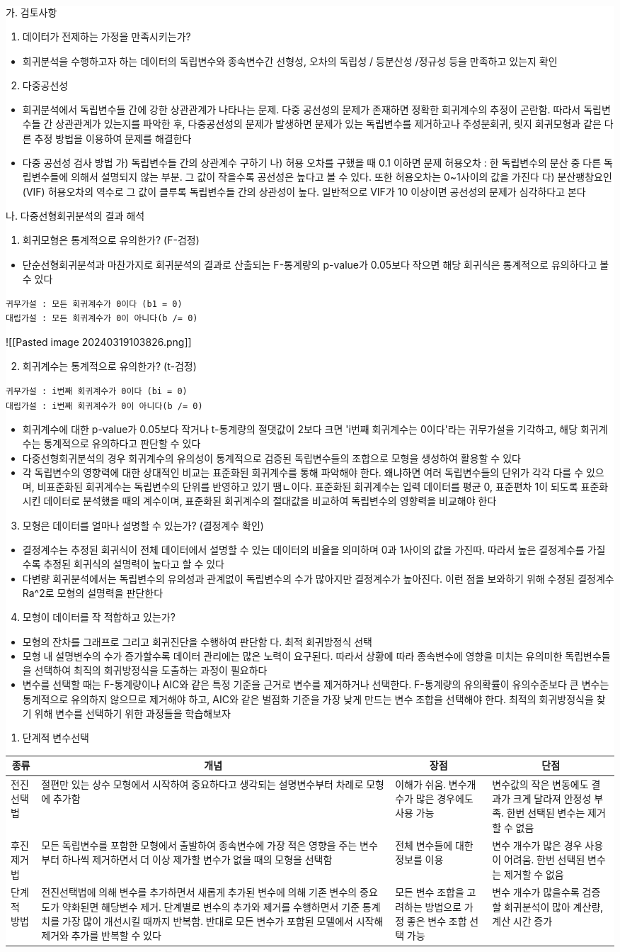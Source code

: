 가. 검토사항
1) 데이터가 전제하는 가정을 만족시키는가?
- 회귀분석을 수행하고자 하는 데이터의 독립변수와 종속변수간 선형성, 오차의 독립성 / 등분산성 /정규성 등을 만족하고 있는지 확인

2) 다중공선성
- 회귀분석에서 독립변수들 간에 강한 상관관계가 나타나는 문제. 다중 공선성의 문제가 존재하면 정확한 회귀계수의 추정이 곤란함. 따라서 독립변수들 간 상관관계가 있는지를 파악한 후, 다중공선성의 문제가 발생하면 문제가 있는 독립변수를 제거하고나 주성분회귀, 릿지 회귀모형과 같은 다른 추정 방법을 이용하여 문제를 해결한다

- 다중 공선성 검사 방법
	가) 독립변수들 간의 상관계수 구하기
	나) 허용 오차를 구했을 때 0.1 이하면 문제
		허용오차 : 한 독립변수의 분산 중 다른 독립변수들에 의해서 설명되지 않는 부분. 그 값이 작을수록 공선성은 높다고 볼 수 있다. 또한 허용오차는 0~1사이의 값을 가진다
	다) 분산팽창요인(VIF)
		허용오차의 역수로 그 값이 클루록 독립변수들 간의 상관성이 높다. 일반적으로 VIF가 10 이상이면 공선성의 문제가 심각하다고 본다

나. 다중선형회귀분석의 결과 해석
1) 회귀모형은 통계적으로 유의한가? (F-검정)
- 단순선형회귀분석과 마찬가지로 회귀분석의 결과로 산출되는 F-통계량의 p-value가 0.05보다 작으면 해당 회귀식은 통계적으로 유의하다고 볼 수 있다
```
귀무가설 : 모든 회귀계수가 0이다 (b1 = 0)
대립가설 : 모든 회귀계수가 0이 아니다(b /= 0)
```

![[Pasted image 20240319103826.png]]

2) 회귀계수는 통계적으로 유의한가? (t-검정)
 ```
귀무가설 : i번째 회귀계수가 0이다 (bi = 0)
대립가설 : i번째 회귀계수가 0이 아니다(b /= 0)
```
- 회귀계수에 대한 p-value가 0.05보다 작거나 t-통계량의 절댓값이 2보다 크면 'i번째 회귀계수는 0이다'라는 귀무가설을 기각하고, 해당 회귀계수는 통계적으로 유의하다고 판단할 수 있다
- 다중선형회귀분석의 경우 회귀계수의 유의성이 통계적으로 검증된 독립변수들의 조합으로 모형을 생성하여 활용할 수 있다
- 각 독립변수의 영향력에 대한 상대적인 비교는 표준화된 회귀계수를 통해 파악해야 한다. 왜냐하면 여러 독립변수들의 단위가 각각 다를 수 있으며, 비표준화된 회귀계수는 독립변수의 단위를 반영하고 있기 땜ㄴ이다. 표준화된 회귀계수는 입력 데이터를 평균 0, 표준편차 1이 되도록 표준화시킨 데이터로 분석했을 때의 계수이며, 표준화된 회귀계수의 절대값을 비교하여 독립변수의 영향력을 비교해야 한다

3) 모형은 데이터를 얼마나 설명할 수 있는가? (결정계수 확인)
- 결정계수는 추정된 회귀식이 전체 데이터에서 설명할 수 있는 데이터의 비율을 의미하며 0과 1사이의 값을 가진따. 따라서 높은 결정계수를 가질수록 추정된 회귀식의 설명력이 높다고 할 수 있다
- 다변량 회귀분석에서는 독립변수의 유의성과 관계없이 독립변수의 수가 많아지만 결정계수가 높아진다. 이런 점을 보와하기 위해 수정된 결정계수 Ra^2로 모형의 설명력을 판단한다
4) 모형이 데이터를 작 적합하고 있는가?
- 모형의 잔차를 그래프로 그리고 회귀진단을 수행하여 판단함
다. 최적 회귀방정식 선택
- 모형 내 설명변수의 수가 증가할수록 데이터 관리에는 많은 노력이 요구된다. 따라서 상황에 따라 종속변수에 영향을 미치는 유의미한 독립변수들을 선택하여 최직의 회귀방정식을 도출하는 과정이 필요하다
- 변수를 선택할 때는 F-통계량이나 AIC와 같은 특정 기준을 근거로 변수를 제거하거나 선택한다. F-통계량의 유의확률이 유의수준보다 큰 변수는 통계적으로 유의하지 않으므로 제거해야 하고, AIC와 같은 벌점화 기준을 가장 낮게 만드는 변수 조합을 선택해야 한다. 최적의 회귀방정식을 찾기 위해 변수를 선택하기 위한 과정들을 학습해보자

1) 단계적 변수선택

| 종류     | 개념                                                                                                                                                       | 장점                                    | 단점                                                  |
| ------ | -------------------------------------------------------------------------------------------------------------------------------------------------------- | ------------------------------------- | --------------------------------------------------- |
| 전진선택법  | 절편만 있는 상수 모형에서 시작하여 중요하다고 생각되는 설명변수부터 차례로 모형에 추가함                                                                                                        | 이해가 쉬움. 변수개수가 많은 경우에도 사용 가능           | 변수값의 작은 변동에도 결과가 크게 달라져 안정성 부족. 한번 선택된 변수는 제거할 수 없음 |
| 후진 제거법 | 모든 독립변수를 포함한 모형에서 출발하여 종속변수에 가장 적은 영향을 주는 변수부터 하나씩 제거하면서 더 이상 제가할 변수가 없을 때의 모형을 선택함                                                                      | 전체 변수들에 대한 정보를 이용                     | 변수 개수가 많은 경우 사용이 어려움. 한번 선택된 변수는 제거할 수 없음           |
| 단계적 방법 | 전진선택법에 의해 변수를 추가하면서 새롭게 추가된 변수에 의해 기존 변수의 중요도가 약화된면 해당변수 제거. 단계별로 변수의 추가와 제거를 수행하면서 기준 통계치를 가장 많이 개선시킬 때까지 반복함. 반대로 모든 변수가 포함된 모델에서 시작해 제거와 추가를 반복할 수 있다 | 모든 변수 조합을 고려하는 방법으로 가정 좋은 변수 조합 선택 가능 | 변수 개수가 많을수록 검증할 회귀분석이 많아 계산량, 계산 시간 증가              |
